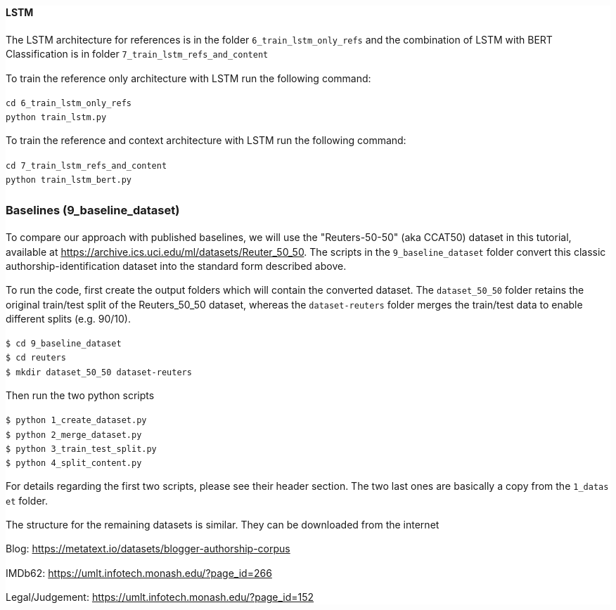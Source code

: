 #### LSTM 

The LSTM architecture for references is in the folder `6_train_lstm_only_refs` and the combination of LSTM with BERT Classification is in folder `7_train_lstm_refs_and_content`

To train the reference only architecture with LSTM run the following command:
```
cd 6_train_lstm_only_refs
python train_lstm.py
```

To train the reference and context architecture with LSTM run the following command:
```
cd 7_train_lstm_refs_and_content
python train_lstm_bert.py
```

### Baselines (9_baseline_dataset)
To compare our approach with published baselines, we will use the "Reuters-50-50" (aka CCAT50) dataset in this tutorial, available at https://archive.ics.uci.edu/ml/datasets/Reuter_50_50. The scripts in the `9_baseline_dataset` folder convert this classic authorship-identification dataset into the standard form described above.

To run the code, first create the output folders which will contain the converted dataset. The `dataset_50_50` folder retains the original train/test split of the Reuters_50_50 dataset, whereas the `dataset-reuters` folder merges the train/test data to enable different splits (e.g. 90/10).
```
$ cd 9_baseline_dataset
$ cd reuters
$ mkdir dataset_50_50 dataset-reuters
```

Then run the two python scripts
```
$ python 1_create_dataset.py
$ python 2_merge_dataset.py
$ python 3_train_test_split.py
$ python 4_split_content.py
```
For details regarding the first two scripts, please see their header section. The two last ones are basically a copy from the `1_dataset` folder.

The structure for the remaining datasets is similar. They can be downloaded from the internet

Blog: https://metatext.io/datasets/blogger-authorship-corpus

IMDb62: https://umlt.infotech.monash.edu/?page_id=266

Legal/Judgement: https://umlt.infotech.monash.edu/?page_id=152

